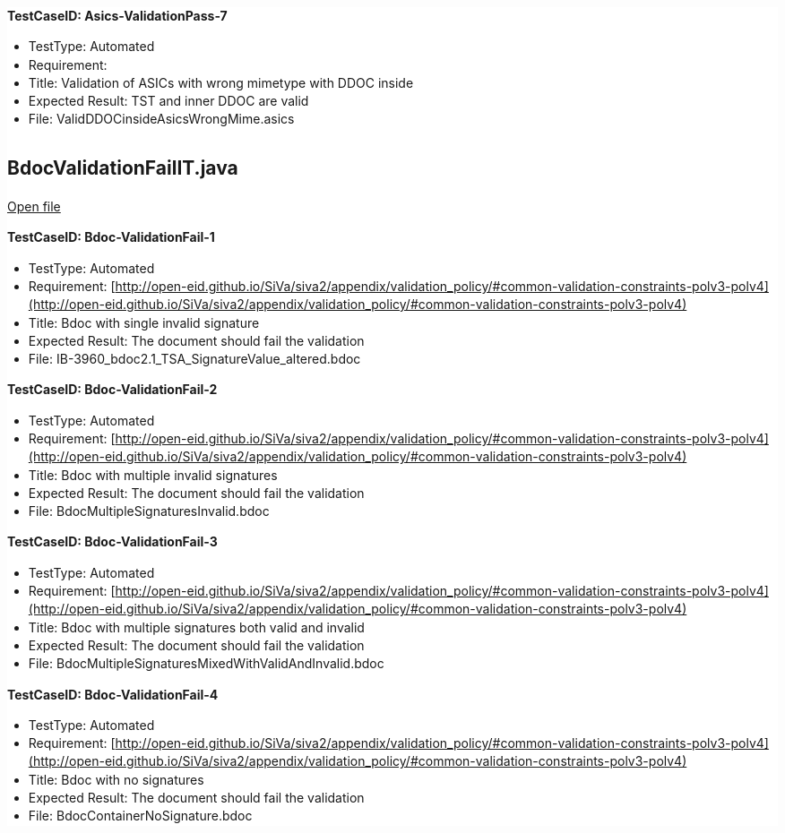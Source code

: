 
**TestCaseID: Asics-ValidationPass-7**

  * TestType: Automated
  * Requirement: []()
  * Title: Validation of ASICs with wrong mimetype with DDOC inside
  * Expected Result: TST and inner DDOC are valid
  * File: ValidDDOCinsideAsicsWrongMime.asics


## BdocValidationFailIT.java
[Open file](https://github.com/open-eid/SiVa/tree/release-3.5.3/siva-parent/siva-test/src/test/java/ee/openeid/siva/integrationtest/BdocValidationFailIT.java)


**TestCaseID: Bdoc-ValidationFail-1**

  * TestType: Automated
  * Requirement: [http://open-eid.github.io/SiVa/siva2/appendix/validation_policy/#common-validation-constraints-polv3-polv4](http://open-eid.github.io/SiVa/siva2/appendix/validation_policy/#common-validation-constraints-polv3-polv4)
  * Title: Bdoc with single invalid signature
  * Expected Result: The document should fail the validation
  * File: IB-3960_bdoc2.1_TSA_SignatureValue_altered.bdoc


**TestCaseID: Bdoc-ValidationFail-2**

  * TestType: Automated
  * Requirement: [http://open-eid.github.io/SiVa/siva2/appendix/validation_policy/#common-validation-constraints-polv3-polv4](http://open-eid.github.io/SiVa/siva2/appendix/validation_policy/#common-validation-constraints-polv3-polv4)
  * Title: Bdoc with multiple invalid signatures
  * Expected Result: The document should fail the validation
  * File: BdocMultipleSignaturesInvalid.bdoc


**TestCaseID: Bdoc-ValidationFail-3**

  * TestType: Automated
  * Requirement: [http://open-eid.github.io/SiVa/siva2/appendix/validation_policy/#common-validation-constraints-polv3-polv4](http://open-eid.github.io/SiVa/siva2/appendix/validation_policy/#common-validation-constraints-polv3-polv4)
  * Title: Bdoc with multiple signatures both valid and invalid
  * Expected Result: The document should fail the validation
  * File: BdocMultipleSignaturesMixedWithValidAndInvalid.bdoc


**TestCaseID: Bdoc-ValidationFail-4**

  * TestType: Automated
  * Requirement: [http://open-eid.github.io/SiVa/siva2/appendix/validation_policy/#common-validation-constraints-polv3-polv4](http://open-eid.github.io/SiVa/siva2/appendix/validation_policy/#common-validation-constraints-polv3-polv4)
  * Title: Bdoc with no signatures
  * Expected Result: The document should fail the validation
  * File: BdocContainerNoSignature.bdoc
